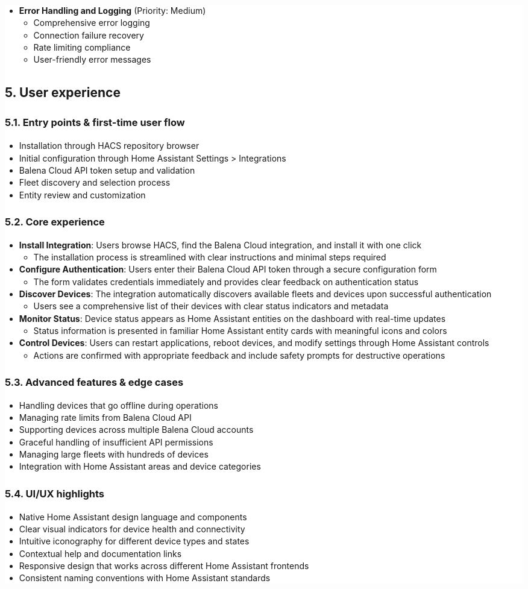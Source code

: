 - **Error Handling and Logging** (Priority: Medium)
  - Comprehensive error logging
  - Connection failure recovery
  - Rate limiting compliance
  - User-friendly error messages

## 5. User experience
### 5.1. Entry points & first-time user flow
- Installation through HACS repository browser
- Initial configuration through Home Assistant Settings > Integrations
- Balena Cloud API token setup and validation
- Fleet discovery and selection process
- Entity review and customization

### 5.2. Core experience
- **Install Integration**: Users browse HACS, find the Balena Cloud integration, and install it with one click
  - The installation process is streamlined with clear instructions and minimal steps required
- **Configure Authentication**: Users enter their Balena Cloud API token through a secure configuration form
  - The form validates credentials immediately and provides clear feedback on authentication status
- **Discover Devices**: The integration automatically discovers available fleets and devices upon successful authentication
  - Users see a comprehensive list of their devices with clear status indicators and metadata
- **Monitor Status**: Device status appears as Home Assistant entities on the dashboard with real-time updates
  - Status information is presented in familiar Home Assistant entity cards with meaningful icons and colors
- **Control Devices**: Users can restart applications, reboot devices, and modify settings through Home Assistant controls
  - Actions are confirmed with appropriate feedback and include safety prompts for destructive operations

### 5.3. Advanced features & edge cases
- Handling devices that go offline during operations
- Managing rate limits from Balena Cloud API
- Supporting devices across multiple Balena Cloud accounts
- Graceful handling of insufficient API permissions
- Managing large fleets with hundreds of devices
- Integration with Home Assistant areas and device categories

### 5.4. UI/UX highlights
- Native Home Assistant design language and components
- Clear visual indicators for device health and connectivity
- Intuitive iconography for different device types and states
- Contextual help and documentation links
- Responsive design that works across different Home Assistant frontends
- Consistent naming conventions with Home Assistant standards
